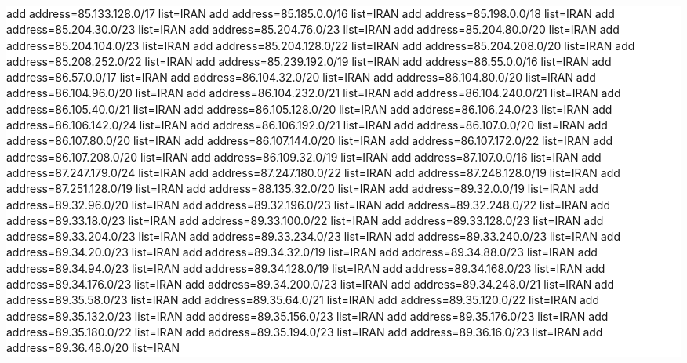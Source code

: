 add address=85.133.128.0/17 list=IRAN
add address=85.185.0.0/16 list=IRAN
add address=85.198.0.0/18 list=IRAN
add address=85.204.30.0/23 list=IRAN
add address=85.204.76.0/23 list=IRAN
add address=85.204.80.0/20 list=IRAN
add address=85.204.104.0/23 list=IRAN
add address=85.204.128.0/22 list=IRAN
add address=85.204.208.0/20 list=IRAN
add address=85.208.252.0/22 list=IRAN
add address=85.239.192.0/19 list=IRAN
add address=86.55.0.0/16 list=IRAN
add address=86.57.0.0/17 list=IRAN
add address=86.104.32.0/20 list=IRAN
add address=86.104.80.0/20 list=IRAN
add address=86.104.96.0/20 list=IRAN
add address=86.104.232.0/21 list=IRAN
add address=86.104.240.0/21 list=IRAN
add address=86.105.40.0/21 list=IRAN
add address=86.105.128.0/20 list=IRAN
add address=86.106.24.0/23 list=IRAN
add address=86.106.142.0/24 list=IRAN
add address=86.106.192.0/21 list=IRAN
add address=86.107.0.0/20 list=IRAN
add address=86.107.80.0/20 list=IRAN
add address=86.107.144.0/20 list=IRAN
add address=86.107.172.0/22 list=IRAN
add address=86.107.208.0/20 list=IRAN
add address=86.109.32.0/19 list=IRAN
add address=87.107.0.0/16 list=IRAN
add address=87.247.179.0/24 list=IRAN
add address=87.247.180.0/22 list=IRAN
add address=87.248.128.0/19 list=IRAN
add address=87.251.128.0/19 list=IRAN
add address=88.135.32.0/20 list=IRAN
add address=89.32.0.0/19 list=IRAN
add address=89.32.96.0/20 list=IRAN
add address=89.32.196.0/23 list=IRAN
add address=89.32.248.0/22 list=IRAN
add address=89.33.18.0/23 list=IRAN
add address=89.33.100.0/22 list=IRAN
add address=89.33.128.0/23 list=IRAN
add address=89.33.204.0/23 list=IRAN
add address=89.33.234.0/23 list=IRAN
add address=89.33.240.0/23 list=IRAN
add address=89.34.20.0/23 list=IRAN
add address=89.34.32.0/19 list=IRAN
add address=89.34.88.0/23 list=IRAN
add address=89.34.94.0/23 list=IRAN
add address=89.34.128.0/19 list=IRAN
add address=89.34.168.0/23 list=IRAN
add address=89.34.176.0/23 list=IRAN
add address=89.34.200.0/23 list=IRAN
add address=89.34.248.0/21 list=IRAN
add address=89.35.58.0/23 list=IRAN
add address=89.35.64.0/21 list=IRAN
add address=89.35.120.0/22 list=IRAN
add address=89.35.132.0/23 list=IRAN
add address=89.35.156.0/23 list=IRAN
add address=89.35.176.0/23 list=IRAN
add address=89.35.180.0/22 list=IRAN
add address=89.35.194.0/23 list=IRAN
add address=89.36.16.0/23 list=IRAN
add address=89.36.48.0/20 list=IRAN
